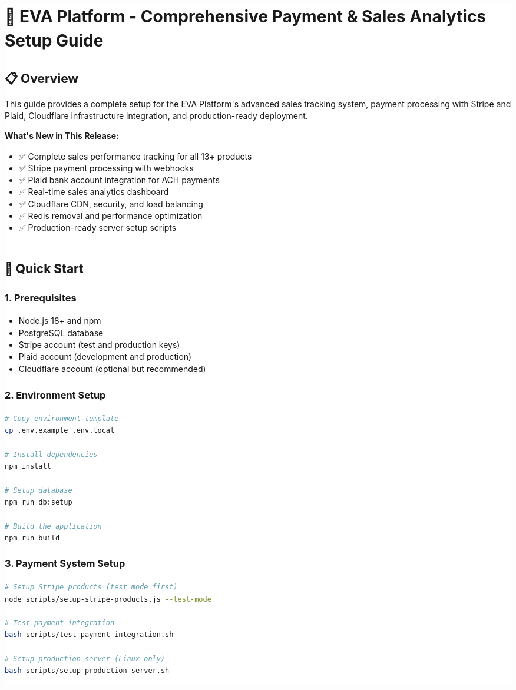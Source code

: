 # 🚀 EVA Platform - Comprehensive Payment & Sales Analytics Setup Guide

## 📋 Overview

This guide provides a complete setup for the EVA Platform's advanced sales tracking system, payment processing with Stripe and Plaid, Cloudflare infrastructure integration, and production-ready deployment.

**What's New in This Release:**

- ✅ Complete sales performance tracking for all 13+ products
- ✅ Stripe payment processing with webhooks
- ✅ Plaid bank account integration for ACH payments
- ✅ Real-time sales analytics dashboard
- ✅ Cloudflare CDN, security, and load balancing
- ✅ Redis removal and performance optimization
- ✅ Production-ready server setup scripts

---

## 🎯 Quick Start

### 1. Prerequisites

- Node.js 18+ and npm
- PostgreSQL database
- Stripe account (test and production keys)
- Plaid account (development and production)
- Cloudflare account (optional but recommended)

### 2. Environment Setup

```bash
# Copy environment template
cp .env.example .env.local

# Install dependencies
npm install

# Setup database
npm run db:setup

# Build the application
npm run build
```

### 3. Payment System Setup

```bash
# Setup Stripe products (test mode first)
node scripts/setup-stripe-products.js --test-mode

# Test payment integration
bash scripts/test-payment-integration.sh

# Setup production server (Linux only)
bash scripts/setup-production-server.sh
```

---